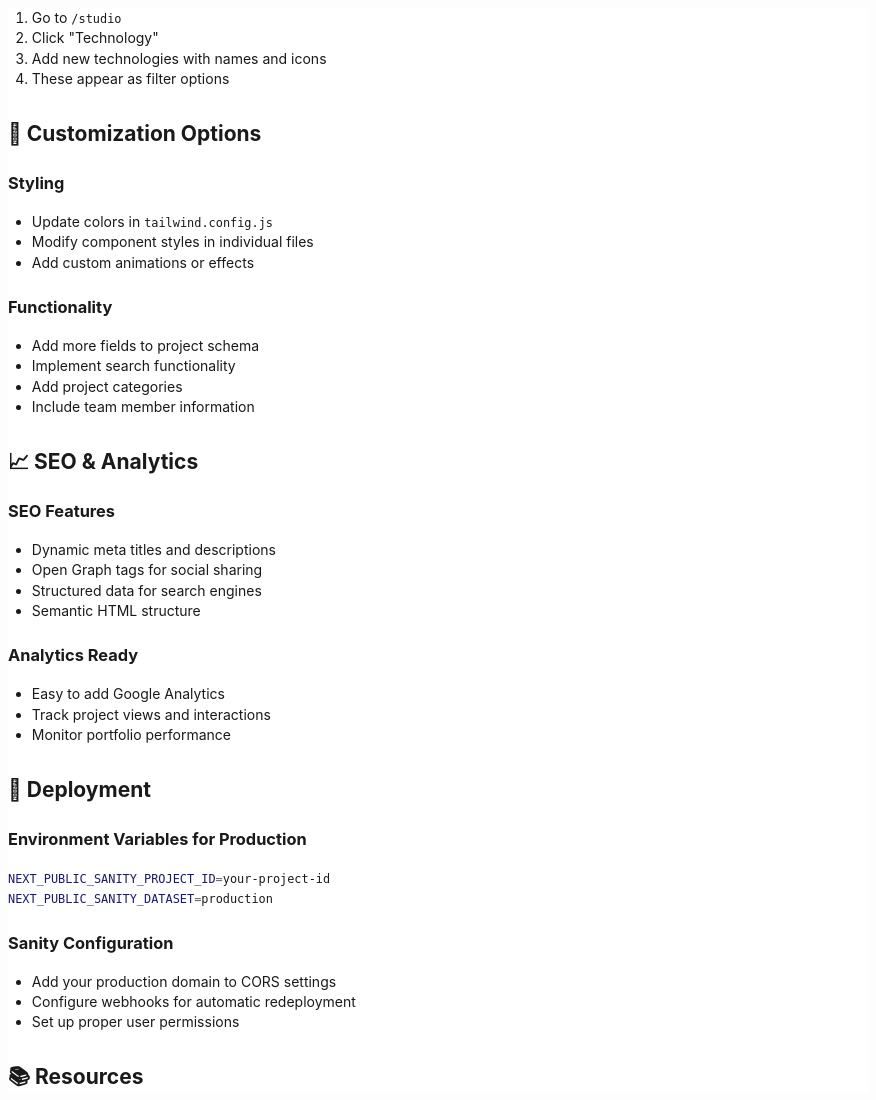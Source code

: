 1. Go to `/studio`
2. Click "Technology"
3. Add new technologies with names and icons
4. These appear as filter options

## 🔧 Customization Options

### Styling

- Update colors in `tailwind.config.js`
- Modify component styles in individual files
- Add custom animations or effects

### Functionality

- Add more fields to project schema
- Implement search functionality
- Add project categories
- Include team member information

## 📈 SEO & Analytics

### SEO Features

- Dynamic meta titles and descriptions
- Open Graph tags for social sharing
- Structured data for search engines
- Semantic HTML structure

### Analytics Ready

- Easy to add Google Analytics
- Track project views and interactions
- Monitor portfolio performance

## 🚀 Deployment

### Environment Variables for Production

```bash
NEXT_PUBLIC_SANITY_PROJECT_ID=your-project-id
NEXT_PUBLIC_SANITY_DATASET=production
```

### Sanity Configuration

- Add your production domain to CORS settings
- Configure webhooks for automatic redeployment
- Set up proper user permissions

## 📚 Resources
